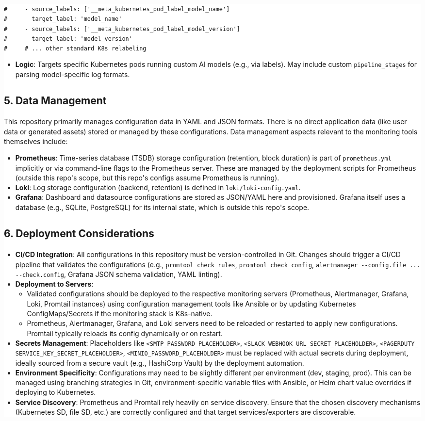     #     - source_labels: ['__meta_kubernetes_pod_label_model_name']
    #       target_label: 'model_name'
    #     - source_labels: ['__meta_kubernetes_pod_label_model_version']
    #       target_label: 'model_version'
    #     # ... other standard K8s relabeling
    
*   **Logic**: Targets specific Kubernetes pods running custom AI models (e.g., via labels). May include custom `pipeline_stages` for parsing model-specific log formats.

## 5. Data Management
This repository primarily manages configuration data in YAML and JSON formats. There is no direct application data (like user data or generated assets) stored or managed by these configurations. Data management aspects relevant to the monitoring tools themselves include:
*   **Prometheus**: Time-series database (TSDB) storage configuration (retention, block duration) is part of `prometheus.yml` implicitly or via command-line flags to the Prometheus server. These are managed by the deployment scripts for Prometheus (outside this repo's scope, but this repo's configs assume Prometheus is running).
*   **Loki**: Log storage configuration (backend, retention) is defined in `loki/loki-config.yaml`.
*   **Grafana**: Dashboard and datasource configurations are stored as JSON/YAML here and provisioned. Grafana itself uses a database (e.g., SQLite, PostgreSQL) for its internal state, which is outside this repo's scope.

## 6. Deployment Considerations
*   **CI/CD Integration**: All configurations in this repository must be version-controlled in Git. Changes should trigger a CI/CD pipeline that validates the configurations (e.g., `promtool check rules`, `promtool check config`, `alertmanager --config.file ... --check.config`, Grafana JSON schema validation, YAML linting).
*   **Deployment to Servers**:
    *   Validated configurations should be deployed to the respective monitoring servers (Prometheus, Alertmanager, Grafana, Loki, Promtail instances) using configuration management tools like Ansible or by updating Kubernetes ConfigMaps/Secrets if the monitoring stack is K8s-native.
    *   Prometheus, Alertmanager, Grafana, and Loki servers need to be reloaded or restarted to apply new configurations. Promtail typically reloads its config dynamically or on restart.
*   **Secrets Management**: Placeholders like `<SMTP_PASSWORD_PLACEHOLDER>`, `<SLACK_WEBHOOK_URL_SECRET_PLACEHOLDER>`, `<PAGERDUTY_SERVICE_KEY_SECRET_PLACEHOLDER>`, `<MINIO_PASSWORD_PLACEHOLDER>` must be replaced with actual secrets during deployment, ideally sourced from a secure vault (e.g., HashiCorp Vault) by the deployment automation.
*   **Environment Specificity**: Configurations may need to be slightly different per environment (dev, staging, prod). This can be managed using branching strategies in Git, environment-specific variable files with Ansible, or Helm chart value overrides if deploying to Kubernetes.
*   **Service Discovery**: Prometheus and Promtail rely heavily on service discovery. Ensure that the chosen discovery mechanisms (Kubernetes SD, file SD, etc.) are correctly configured and that target services/exporters are discoverable.
